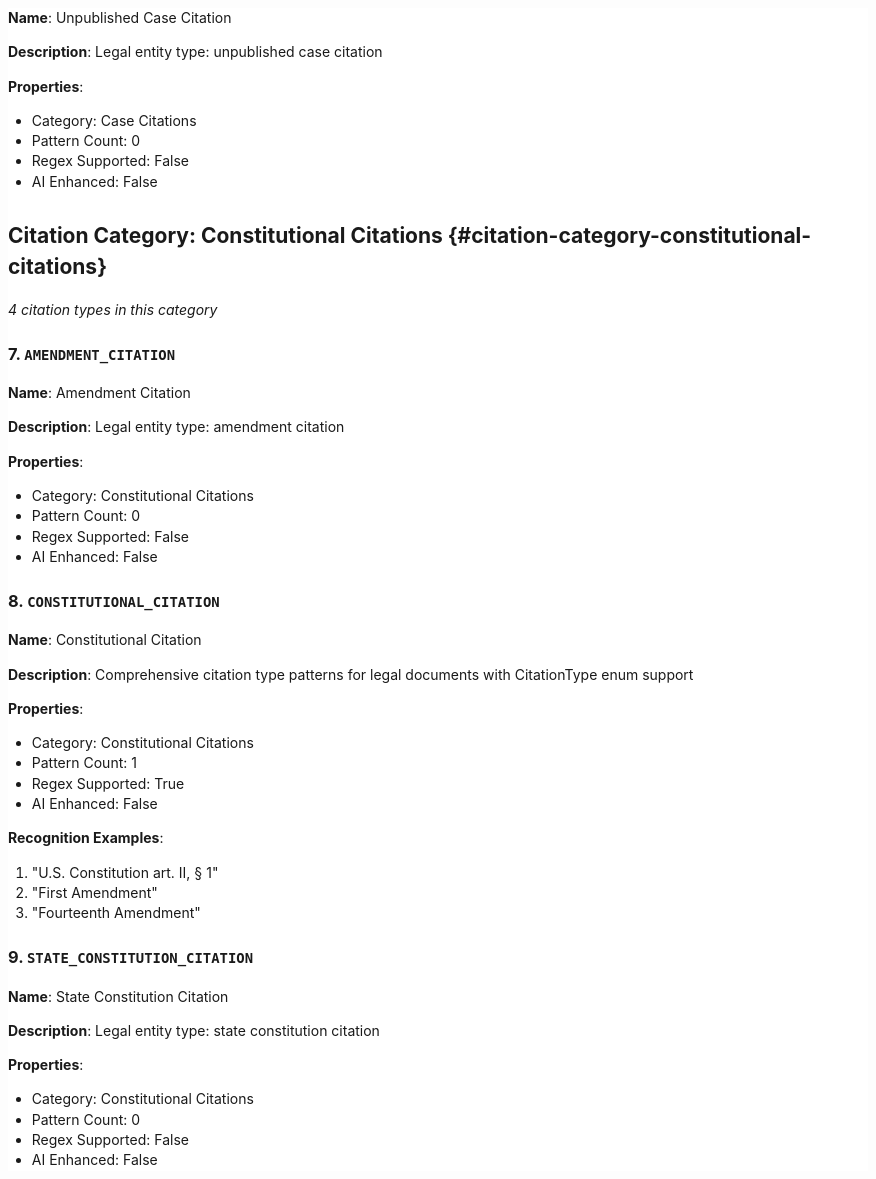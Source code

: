**Name**: Unpublished Case Citation

**Description**: Legal entity type: unpublished case citation

**Properties**:
- Category: Case Citations
- Pattern Count: 0
- Regex Supported: False
- AI Enhanced: False

## Citation Category: Constitutional Citations {#citation-category-constitutional-citations}

*4 citation types in this category*


### 7. `AMENDMENT_CITATION`

**Name**: Amendment Citation

**Description**: Legal entity type: amendment citation

**Properties**:
- Category: Constitutional Citations
- Pattern Count: 0
- Regex Supported: False
- AI Enhanced: False

### 8. `CONSTITUTIONAL_CITATION`

**Name**: Constitutional Citation

**Description**: Comprehensive citation type patterns for legal documents with CitationType enum support

**Properties**:
- Category: Constitutional Citations
- Pattern Count: 1
- Regex Supported: True
- AI Enhanced: False

**Recognition Examples**:
1. "U.S. Constitution art. II, § 1"
2. "First Amendment"
3. "Fourteenth Amendment"

### 9. `STATE_CONSTITUTION_CITATION`

**Name**: State Constitution Citation

**Description**: Legal entity type: state constitution citation

**Properties**:
- Category: Constitutional Citations
- Pattern Count: 0
- Regex Supported: False
- AI Enhanced: False
